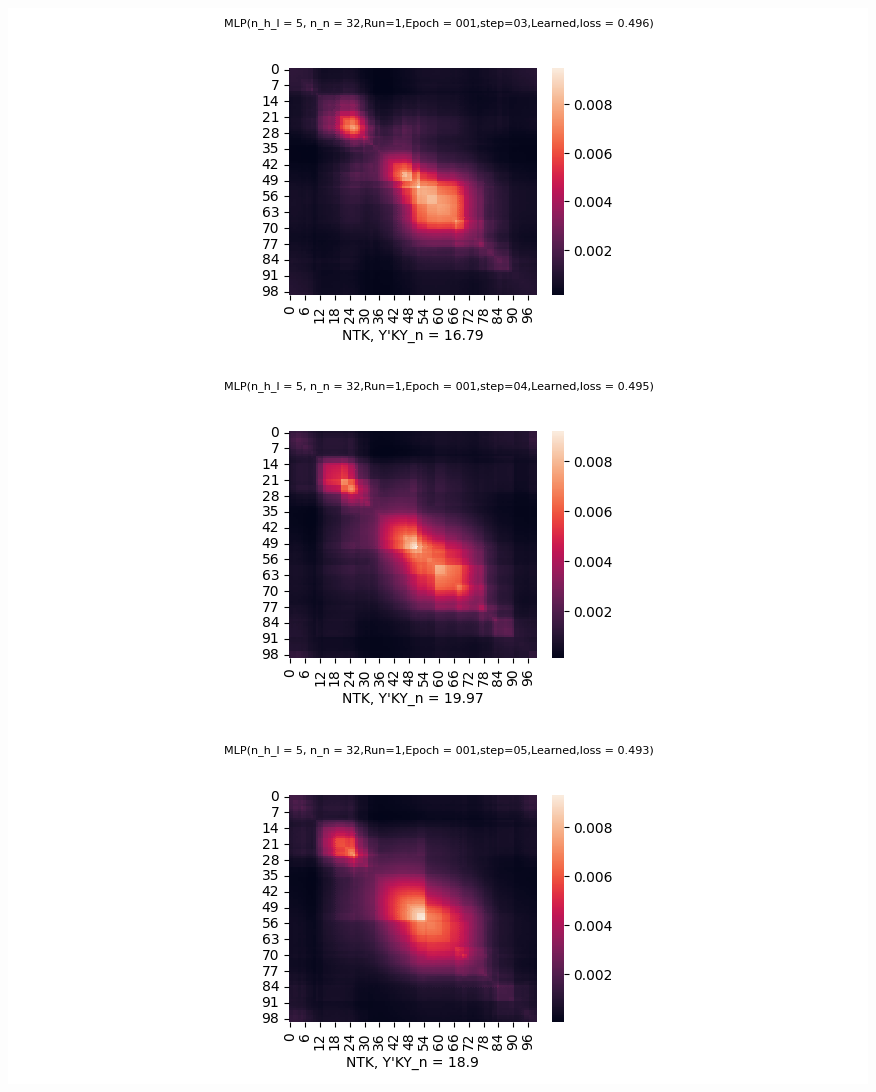 <p align="center"> <img src= 'all_figs/MLP(n_h_l = 5, n_n = 32,Run=1,Epoch = 001,step=03,Learned,loss = 0.496).png' /> </p>
<p align="center"> <img src= 'all_figs/MLP(n_h_l = 5, n_n = 32,Run=1,Epoch = 001,step=04,Learned,loss = 0.495).png' /> </p>
<p align="center"> <img src= 'all_figs/MLP(n_h_l = 5, n_n = 32,Run=1,Epoch = 001,step=05,Learned,loss = 0.493).png' /> </p>